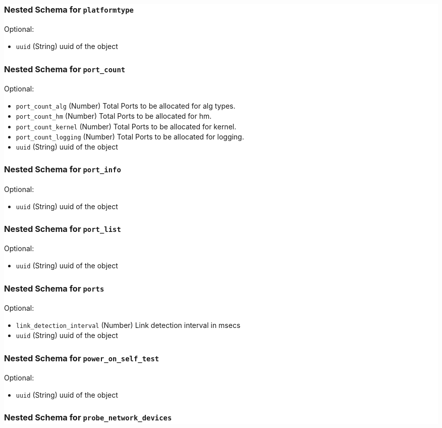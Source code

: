 
<a id="nestedblock--platformtype"></a>
### Nested Schema for `platformtype`

Optional:

- `uuid` (String) uuid of the object


<a id="nestedblock--port_count"></a>
### Nested Schema for `port_count`

Optional:

- `port_count_alg` (Number) Total Ports to be allocated for alg types.
- `port_count_hm` (Number) Total Ports to be allocated for hm.
- `port_count_kernel` (Number) Total Ports to be allocated for kernel.
- `port_count_logging` (Number) Total Ports to be allocated for logging.
- `uuid` (String) uuid of the object


<a id="nestedblock--port_info"></a>
### Nested Schema for `port_info`

Optional:

- `uuid` (String) uuid of the object


<a id="nestedblock--port_list"></a>
### Nested Schema for `port_list`

Optional:

- `uuid` (String) uuid of the object


<a id="nestedblock--ports"></a>
### Nested Schema for `ports`

Optional:

- `link_detection_interval` (Number) Link detection interval in msecs
- `uuid` (String) uuid of the object


<a id="nestedblock--power_on_self_test"></a>
### Nested Schema for `power_on_self_test`

Optional:

- `uuid` (String) uuid of the object


<a id="nestedblock--probe_network_devices"></a>
### Nested Schema for `probe_network_devices`

